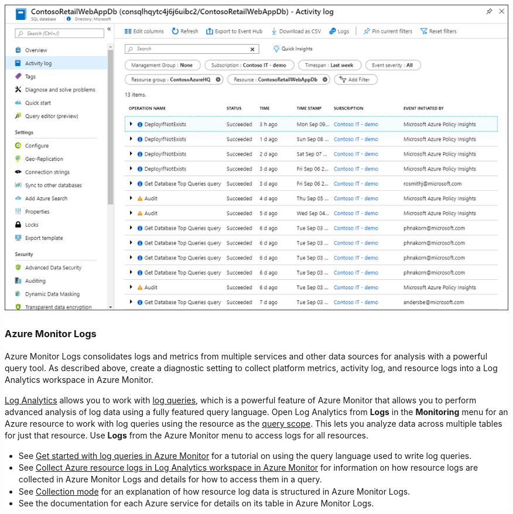 ![Activity Log](media/monitor-azure-resource/activity-log.png)

### Azure Monitor Logs
Azure Monitor Logs consolidates logs and metrics from multiple services and other data sources for analysis with a powerful query tool. As described above, create a diagnostic setting to collect platform metrics, activity log, and resource logs into a Log Analytics workspace in Azure Monitor.

[Log Analytics](../log-query/get-started-portal.md) allows you to work with [log queries](../log-query/log-query-overview.md), which is a powerful feature of Azure Monitor that allows you to perform advanced analysis of log data using a fully featured query language. Open Log Analytics from **Logs** in the **Monitoring** menu for an Azure resource to work with log queries using the resource as the [query scope](../log-query/scope.md#query-scope). This lets you analyze data across multiple tables for just that resource. Use **Logs** from the Azure Monitor menu to access logs for all resources. 

- See [Get started with log queries in Azure Monitor](../log-query/get-started-queries.md) for a tutorial on using the query language used to write log queries.
- See [Collect Azure resource logs in Log Analytics workspace in Azure Monitor](../platform/resource-logs-collect-workspace.md) for information on how resource logs are collected in Azure Monitor Logs and details for how to access them in a query.
- See [Collection mode](../platform/resource-logs-collect-workspace.md#resource-log-collection-mode) for an explanation of how resource log data is structured in Azure Monitor Logs.
- See the documentation for each Azure service for details on its table in Azure Monitor Logs.
